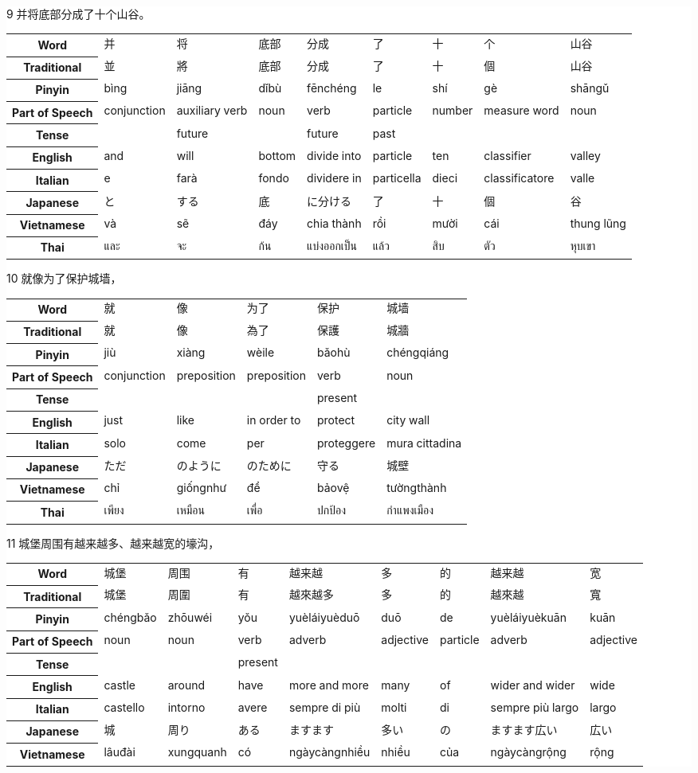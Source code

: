 9 并将底部分成了十个山谷。

<table>
<tr><th>Word</th><td>并</td><td>将</td><td>底部</td><td>分成</td><td>了</td><td>十</td><td>个</td><td>山谷</td></tr>
<tr><th>Traditional</th><td>並</td><td>將</td><td>底部</td><td>分成</td><td>了</td><td>十</td><td>個</td><td>山谷</td></tr>
<tr><th>Pinyin</th><td>bìng</td><td>jiāng</td><td>dǐbù</td><td>fēnchéng</td><td>le</td><td>shí</td><td>gè</td><td>shāngǔ</td></tr>
<tr><th>Part of Speech</th><td>conjunction</td><td>auxiliary verb</td><td>noun</td><td>verb</td><td>particle</td><td>number</td><td>measure word</td><td>noun</td></tr>
<tr><th>Tense</th><td></td><td>future</td><td></td><td>future</td><td>past</td><td></td><td></td><td></td></tr>
<tr><th>English</th><td>and</td><td>will</td><td>bottom</td><td>divide into</td><td>particle</td><td>ten</td><td>classifier</td><td>valley</td></tr>
<tr><th>Italian</th><td>e</td><td>farà</td><td>fondo</td><td>dividere in</td><td>particella</td><td>dieci</td><td>classificatore</td><td>valle</td></tr>
<tr><th>Japanese</th><td>と</td><td>する</td><td>底</td><td>に分ける</td><td>了</td><td>十</td><td>個</td><td>谷</td></tr>
<tr><th>Vietnamese</th><td>và</td><td>sẽ</td><td>đáy</td><td>chia thành</td><td>rồi</td><td>mười</td><td>cái</td><td>thung lũng</td></tr>
<tr><th>Thai</th><td>และ</td><td>จะ</td><td>ก้น</td><td>แบ่งออกเป็น</td><td>แล้ว</td><td>สิบ</td><td>ตัว</td><td>หุบเขา</td></tr>
</table>

10 就像为了保护城墙，

<table>
<tr><th>Word</th><td>就</td><td>像</td><td>为了</td><td>保护</td><td>城墙</td></tr>
<tr><th>Traditional</th><td>就</td><td>像</td><td>為了</td><td>保護</td><td>城牆</td></tr>
<tr><th>Pinyin</th><td>jiù</td><td>xiàng</td><td>wèile</td><td>bǎohù</td><td>chéngqiáng</td></tr>
<tr><th>Part of Speech</th><td>conjunction</td><td>preposition</td><td>preposition</td><td>verb</td><td>noun</td></tr>
<tr><th>Tense</th><td></td><td></td><td></td><td>present</td><td></td></tr>
<tr><th>English</th><td>just</td><td>like</td><td>in order to</td><td>protect</td><td>city wall</td></tr>
<tr><th>Italian</th><td>solo</td><td>come</td><td>per</td><td>proteggere</td><td>mura cittadina</td></tr>
<tr><th>Japanese</th><td>ただ</td><td>のように</td><td>のために</td><td>守る</td><td>城壁</td></tr>
<tr><th>Vietnamese</th><td>chỉ</td><td>giốngnhư</td><td>để</td><td>bảovệ</td><td>tườngthành</td></tr>
<tr><th>Thai</th><td>เพียง</td><td>เหมือน</td><td>เพื่อ</td><td>ปกป้อง</td><td>กำแพงเมือง</td></tr>
</table>

11 城堡周围有越来越多、越来越宽的壕沟，

<table>
<tr><th>Word</th><td>城堡</td><td>周围</td><td>有</td><td>越来越</td><td>多</td><td>的</td><td>越来越</td><td>宽</td></tr>
<tr><th>Traditional</th><td>城堡</td><td>周圍</td><td>有</td><td>越來越多</td><td>多</td><td>的</td><td>越來越</td><td>寬</td></tr>
<tr><th>Pinyin</th><td>chéngbǎo</td><td>zhōuwéi</td><td>yǒu</td><td>yuèláiyuèduō</td><td>duō</td><td>de</td><td>yuèláiyuèkuān</td><td>kuān</td></tr>
<tr><th>Part of Speech</th><td>noun</td><td>noun</td><td>verb</td><td>adverb</td><td>adjective</td><td>particle</td><td>adverb</td><td>adjective</td></tr>
<tr><th>Tense</th><td></td><td></td><td>present</td><td></td><td></td><td></td><td></td><td></td></tr>
<tr><th>English</th><td>castle</td><td>around</td><td>have</td><td>more and more</td><td>many</td><td>of</td><td>wider and wider</td><td>wide</td></tr>
<tr><th>Italian</th><td>castello</td><td>intorno</td><td>avere</td><td>sempre di più</td><td>molti</td><td>di</td><td>sempre più largo</td><td>largo</td></tr>
<tr><th>Japanese</th><td>城</td><td>周り</td><td>ある</td><td>ますます</td><td>多い</td><td>の</td><td>ますます広い</td><td>広い</td></tr>
<tr><th>Vietnamese</th><td>lâuđài</td><td>xungquanh</td><td>có</td><td>ngàycàngnhiều</td><td>nhiều</td><td>của</td><td>ngàycàngrộng</td><td>rộng</td></tr>